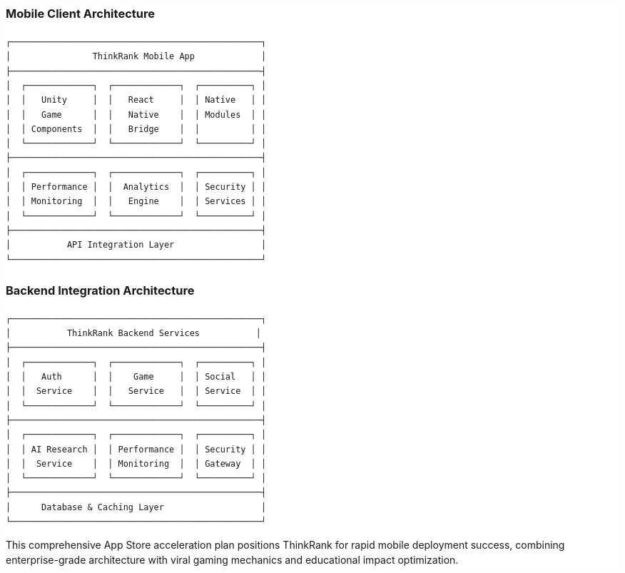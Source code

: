 ### Mobile Client Architecture
```
┌─────────────────────────────────────────────────┐
│                ThinkRank Mobile App             │
├─────────────────────────────────────────────────┤
│  ┌─────────────┐  ┌─────────────┐  ┌──────────┐ │
│  │   Unity     │  │   React     │  │ Native   │ │
│  │   Game      │  │   Native    │  │ Modules  │ │
│  │ Components  │  │   Bridge    │  │          │ │
│  └─────────────┘  └─────────────┘  └──────────┘ │
├─────────────────────────────────────────────────┤
│  ┌─────────────┐  ┌─────────────┐  ┌──────────┐ │
│  │ Performance │  │  Analytics  │  │ Security │ │
│  │ Monitoring  │  │   Engine    │  │ Services │ │
│  └─────────────┘  └─────────────┘  └──────────┘ │
├─────────────────────────────────────────────────┤
│           API Integration Layer                 │
└─────────────────────────────────────────────────┘
```

### Backend Integration Architecture
```
┌─────────────────────────────────────────────────┐
│           ThinkRank Backend Services           │
├─────────────────────────────────────────────────┤
│  ┌─────────────┐  ┌─────────────┐  ┌──────────┐ │
│  │   Auth      │  │    Game     │  │ Social   │ │
│  │  Service    │  │   Service   │  │ Service  │ │
│  └─────────────┘  └─────────────┘  └──────────┘ │
├─────────────────────────────────────────────────┤
│  ┌─────────────┐  ┌─────────────┐  ┌──────────┐ │
│  │ AI Research │  │ Performance │  │ Security │ │
│  │  Service    │  │ Monitoring  │  │ Gateway  │ │
│  └─────────────┘  └─────────────┘  └──────────┘ │
├─────────────────────────────────────────────────┤
│      Database & Caching Layer                   │
└─────────────────────────────────────────────────┘
```

This comprehensive App Store acceleration plan positions ThinkRank for rapid mobile deployment success, combining enterprise-grade architecture with viral gaming mechanics and educational impact optimization.